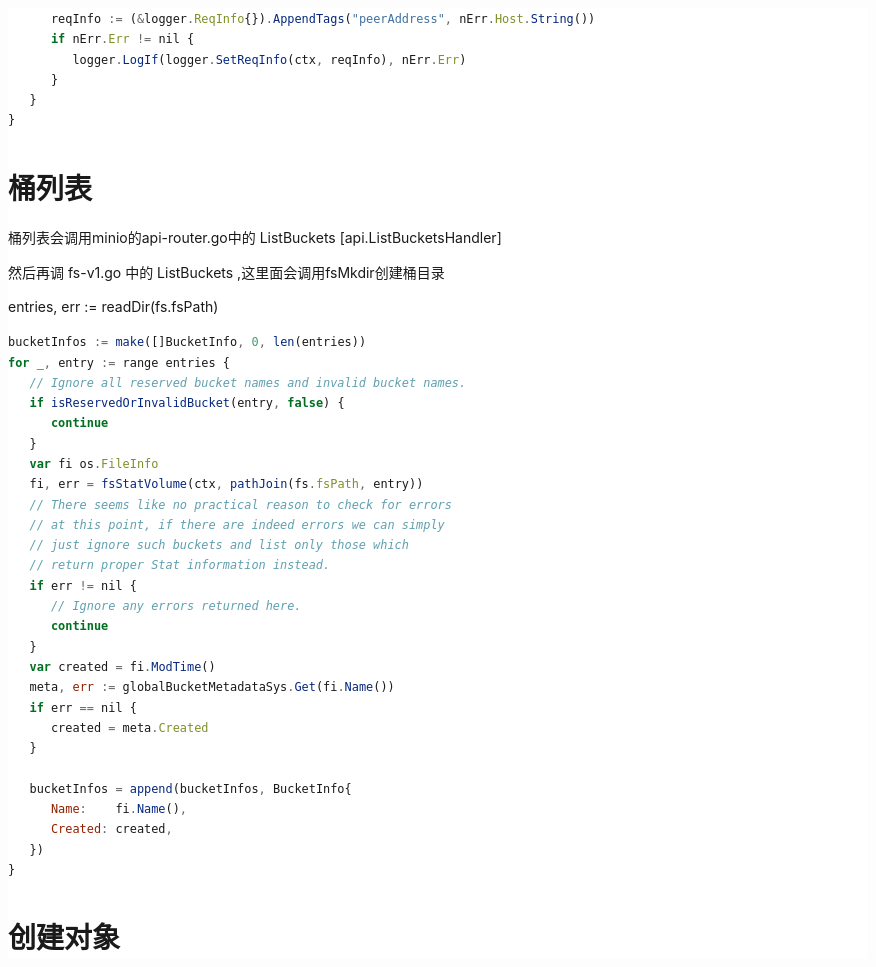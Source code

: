 ```javascript
      reqInfo := (&logger.ReqInfo{}).AppendTags("peerAddress", nErr.Host.String())
      if nErr.Err != nil {
         logger.LogIf(logger.SetReqInfo(ctx, reqInfo), nErr.Err)
      }
   }
}
```





# 桶列表

桶列表会调用minio的api-router.go中的 ListBuckets  [api.ListBucketsHandler]

然后再调 fs-v1.go 中的 ListBuckets ,这里面会调用fsMkdir创建桶目录

entries, err := readDir(fs.fsPath)

```javascript
bucketInfos := make([]BucketInfo, 0, len(entries))
for _, entry := range entries {
   // Ignore all reserved bucket names and invalid bucket names.
   if isReservedOrInvalidBucket(entry, false) {
      continue
   }
   var fi os.FileInfo
   fi, err = fsStatVolume(ctx, pathJoin(fs.fsPath, entry))
   // There seems like no practical reason to check for errors
   // at this point, if there are indeed errors we can simply
   // just ignore such buckets and list only those which
   // return proper Stat information instead.
   if err != nil {
      // Ignore any errors returned here.
      continue
   }
   var created = fi.ModTime()
   meta, err := globalBucketMetadataSys.Get(fi.Name())
   if err == nil {
      created = meta.Created
   }

   bucketInfos = append(bucketInfos, BucketInfo{
      Name:    fi.Name(),
      Created: created,
   })
}
```



# 创建对象
